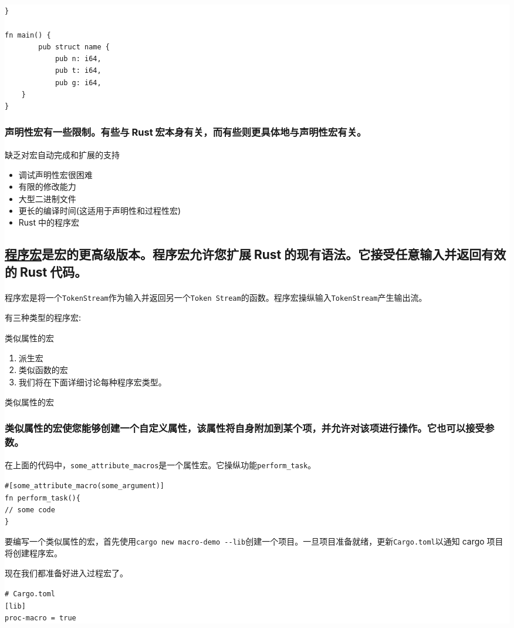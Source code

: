 ```
}

fn main() {
        pub struct name {
            pub n: i64,
            pub t: i64,
            pub g: i64,
    }
}

```

### 声明性宏有一些限制。有些与 Rust 宏本身有关，而有些则更具体地与声明性宏有关。

缺乏对宏自动完成和扩展的支持

*   调试声明性宏很困难
*   有限的修改能力
*   大型二进制文件
*   更长的编译时间(这适用于声明性和过程性宏)
*   Rust 中的程序宏

## [程序宏](https://blog.logrocket.com/procedural-macros-in-rust/)是宏的更高级版本。程序宏允许您扩展 Rust 的现有语法。它接受任意输入并返回有效的 Rust 代码。

程序宏是将一个`TokenStream`作为输入并返回另一个`Token Stream`的函数。程序宏操纵输入`TokenStream`产生输出流。

有三种类型的程序宏:

类似属性的宏

1.  派生宏
2.  类似函数的宏
3.  我们将在下面详细讨论每种程序宏类型。

类似属性的宏

### 类似属性的宏使您能够创建一个自定义属性，该属性将自身附加到某个项，并允许对该项进行操作。它也可以接受参数。

在上面的代码中，`some_attribute_macros`是一个属性宏。它操纵功能`perform_task`。

```
#[some_attribute_macro(some_argument)]
fn perform_task(){
// some code
}

```

要编写一个类似属性的宏，首先使用`cargo new macro-demo --lib`创建一个项目。一旦项目准备就绪，更新`Cargo.toml`以通知 cargo 项目将创建程序宏。

现在我们都准备好进入过程宏了。

```
# Cargo.toml
[lib]
proc-macro = true

```
